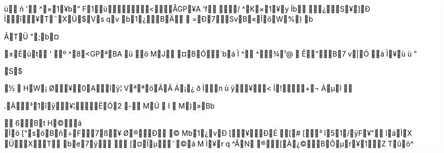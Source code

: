 ù
ñ	'
^×1¥ b" 
F1ù<ÅGP¥A 	'f	/ 
^K×1¥y
Í b­ ¿S¥]Ð
Ìî¥T¨XÜ$Vs	qv
 b1¿BÄ 

=Ð7S vB«ÎöW%)
 b

ÂTÜ
";b¤

±Éùt
'
º
^8<GPªBA ü
ö
MJ ¤BÓ´ bá
Ì
^
^¾¹\@

Ê"B7	v|Ó
á
Ì¥ù
ù
"

S$

½

HW¡	Ø¥0Aîÿ¦
VªªöÃÃ	Á¡¿
ð
Ìn
ù 	ÿ¥<
Í!+¬
Àµî


.À³1îÿ¥¦ËÓ2 -
MÚ
	I

M)»B b


6Bt
H©á\

Ìö	["sóBñ÷F7ß­¥	Ø®Ð ©
M b1¿vÐ	[¥ÐÉ
[#	[\³
î51/ÿF¥"
îáÌX ÜXT
 be7ý­
	[¤Ïµ¨©á
M
Ì¥r
q
^ÂN­ ®[À¿©BÕµr¥1Z
Tûö^